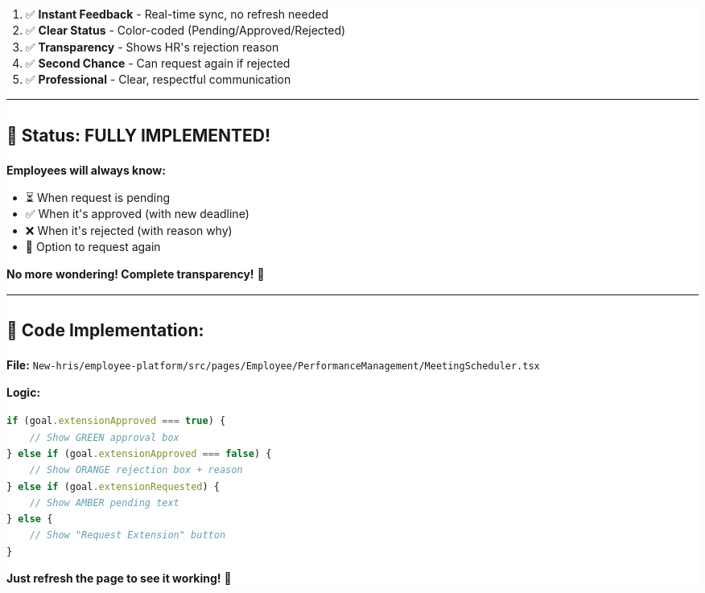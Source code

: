 1. ✅ **Instant Feedback** - Real-time sync, no refresh needed
2. ✅ **Clear Status** - Color-coded (Pending/Approved/Rejected)
3. ✅ **Transparency** - Shows HR's rejection reason
4. ✅ **Second Chance** - Can request again if rejected
5. ✅ **Professional** - Clear, respectful communication

---

## 🚀 **Status: FULLY IMPLEMENTED!**

**Employees will always know:**
- ⏳ When request is pending
- ✅ When it's approved (with new deadline)
- ❌ When it's rejected (with reason why)
- 🔄 Option to request again

**No more wondering! Complete transparency!** 🎉

---

## 📝 **Code Implementation:**

**File:** `New-hris/employee-platform/src/pages/Employee/PerformanceManagement/MeetingScheduler.tsx`

**Logic:**
```typescript
if (goal.extensionApproved === true) {
    // Show GREEN approval box
} else if (goal.extensionApproved === false) {
    // Show ORANGE rejection box + reason
} else if (goal.extensionRequested) {
    // Show AMBER pending text
} else {
    // Show "Request Extension" button
}
```

**Just refresh the page to see it working!** 🎊


